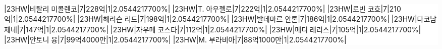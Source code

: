 |23HW|비탈리 미콜렌코|7|228억|1|2.0544217700%|
|23HW|T. 아우젤로|7|222억|1|2.0544217700%|
|23HW|로빈 코흐|7|210억|1|2.0544217700%|
|23HW|해리슨 리드|7|198억|1|2.0544217700%|
|23HW|발데마르 안톤|7|186억|1|2.0544217700%|
|23HW|다코남 제네|7|147억|1|2.0544217700%|
|23HW|자우메 코스타|7|112억|1|2.0544217700%|
|23HW|메디 레리스|7|105억|1|2.0544217700%|
|23HW|안토니 융|7|99억4000만|1|2.0544217700%|
|23HW|M. 부라비아|7|88억1000만|1|2.0544217700%|
